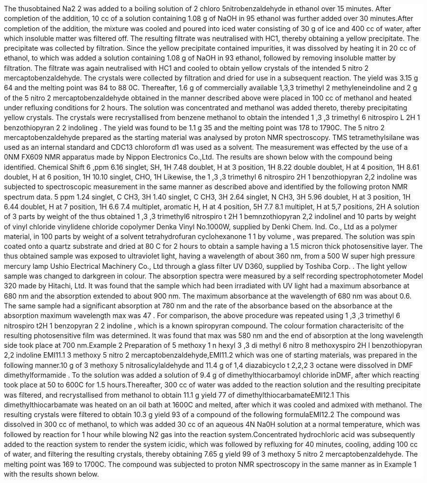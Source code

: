 The thusobtained Na2 2 was added to a boiling solution of 2 chloro 5nitrobenzaldehyde in ethanol over 15 minutes. After completion of the addition, 10 cc of a solution containing 1.08 g of NaOH in 95 ethanol was further added over 30 minutes.After completion of the addition, the mixture was cooled and poured into iced water consisting of 30 g of ice and 400 cc of water, after which insoluble matter was filtered off. The resulting filtrate was neutralised with HC1, thereby obtaining a yellow precipitate. The precipitate was collected by filtration. Since the yellow precipitate contained impurities, it was dissolved by heating it in 20 cc of ethanol, to which was added a solution containing 1.08 g of NaOH in 93 ethanol, followed by removing insoluble matter by filtration. The filtrate was again neutralised with HC1 and cooled to obtain yellow crystals of the intended 5 nitro 2 mercaptobenzaldehyde. The crystals were collected by filtration and dried for use in a subsequent reaction. The yield was 3.15 g 64 and the melting point was 84 to 88 0C. Thereafter, 1.6 g of commercially available 1,3,3 trimethyl 2 methyleneindoline and 2 g of the 5 nitro 2 mercaptobenzaldehyde obtained in the manner described above were placed in 100 cc of methanol and heated under refluxing conditions for 2 hours. The solution was concentrated and methanol was added thereto, thereby precipitating yellow crystals. The crystals were recrystallised from benzene methanol to obtain the intended 1 ,3 ,3 trimethyl 6 nitrospiro L 2H 1 benzothiopyran 2 2 indolineg . The yield was found to be 1.1 g 35 and the melting point was 178 to 1790C. The 5 nitro 2 mercaptobenzaldehyde prepared as the starting material was analysed by proton NMR spectroscopy. TMS tetramethylsilane was used as an internal standard and CDC13 chloroform d1 was used as a solvent. The measurement was effected by the use of a 0NM FX609 NMR apparatus made by Nippon Electronics Co.,Ltd. The results are shown below with the compound being identified. Chemical Shift 6 ,ppm 6.16 singlet, SH, 1H 7.48 doublet, H at 3 position, 1H 8.22 double doublet, H at 4 position, 1H 8.61 doublet, H at 6 position, 1H 10.10 singlet, CHO, 1H Likewise, the 1 ,3 ,3 trimethyl 6 nitrospiro 2H 1 benzothiopyran 2,2 indoline was subjected to spectroscopic measurement in the same manner as described above and identified by the following proton NMR spectrum data. 5 ppm 1.24 singlet, C CH3, 3H 1.40 singlet, C CH3, 3H 2.64 singlet, N CH3, 3H 5.96 doublet, H at 3 position, 1H 6.44 doublet, H at 7 position, 1H 6.6 7.4 multiplet, aromatic H, H at 4 position, 5H 7.7 8.1 multiplet, H at 5,7 positions, 2H A solution of 3 parts by weight of the thus obtained 1 ,3 ,3 trimethyl6 nitrospiro t 2H 1 bemnzothiopyran 2,2 indolinel and 10 parts by weight of vinyl chloride vinylidene chloride copolymer Denka Vinyl No.1000W, supplied by Denki Chem. Ind. Co., Ltd as a polymer material, in 100 parts by weight of a solvent tetrahydrofuran cyclohexanone 1 1 by volume , was prepared. The solution was spin coated onto a quartz substrate and dried at 80 C for 2 hours to obtain a sample having a 1.5 micron thick photosensitive layer. The thus obtained sample was exposed to ultraviolet light, having a wavelength of about 360 nm, from a 500 W super high pressure mercury lamp Ushio Electrical Machinery Co., Ltd through a glass filter UV D360, supplied by Toshiba Corp. . The light yellow sample was changed to darkgreen in colour. The absorption spectra were measured by a self recording spectrophotometer Model 320 made by Hitachi, Ltd. It was found that the sample which had been irradiated with UV light had a maximum absorbance at 680 nm and the absorption extended to about 900 nm. The maximum absorbance at the wavelength of 680 nm was about 0.6. The same sample had a significant absorption at 780 nm and the rate of the absorbance based on the absorbance at the absorption maximum wavelength max was 47 . For comparison, the above procedure was repeated using 1 ,3 ,3 trimethyl 6 nitrospiro t2H 1 benzopyran 2 2 indoline , which is a known spiropyran compound. The colour formation characterisitc of the resulting photosensitive film was determined. It was found that max was 580 nm and the end of absorption at the long wavelength side took place at 700 nm.Example 2 Preparation of 5 methoxy 1 n hexyl 3 ,3 di methyl 6 nitro 8 methoxyspiro 2H l benzothiopyran 2,2 indoline EMI11.1 3 methoxy 5 nitro 2 mercaptobenzaldehyde,EMI11.2 which was one of starting materials, was prepared in the following manner.10 g of 3 methoxy 5 nitrosalicylaldehyde and 11.4 g of 1,4 diazabicyclo t 2,2,2 3 octane were dissolved in DMF dimethylformamide . To the solution was added a solution of 9.4 g of dimethylthiocarbamoyl chloride inDMF, after which reacting took place at 50 to 600C for 1.5 hours.Thereafter, 300 cc of water was added to the reaction solution and the resulting precipitate was filtered, and recrystallised from methanol to obtain 11.1 g yield 77 of dimethylthiocarbamateEMI12.1 This dimethylthiocarbamate was heated on an oil bath at 1600C and melted, after which it was cooled and admixed with methanol. The resulting crystals were filtered to obtain 10.3 g yield 93 of a compound of the following formulaEMI12.2 The compound was dissolved in 300 cc of methanol, to which was added 30 cc of an aqueous 4N Na0H solution at a normal temperature, which was followed by reaction for 1 hour while blowing N2 gas into the reaction system.Concentrated hydrochloric acid was subsequently added to the reaction system to render the system icidic, which was followed by refluxing for 40 minutes, cooling, adding 100 cc of water, and filtering the resulting crystals, thereby obtaining 7.65 g yield 99 of 3 methoxy 5 nitro 2 mercaptobenzaldehyde. The melting point was 169 to 1700C. The compound was subjected to proton NMR spectroscopy in the same manner as in Example 1 with the results shown below.